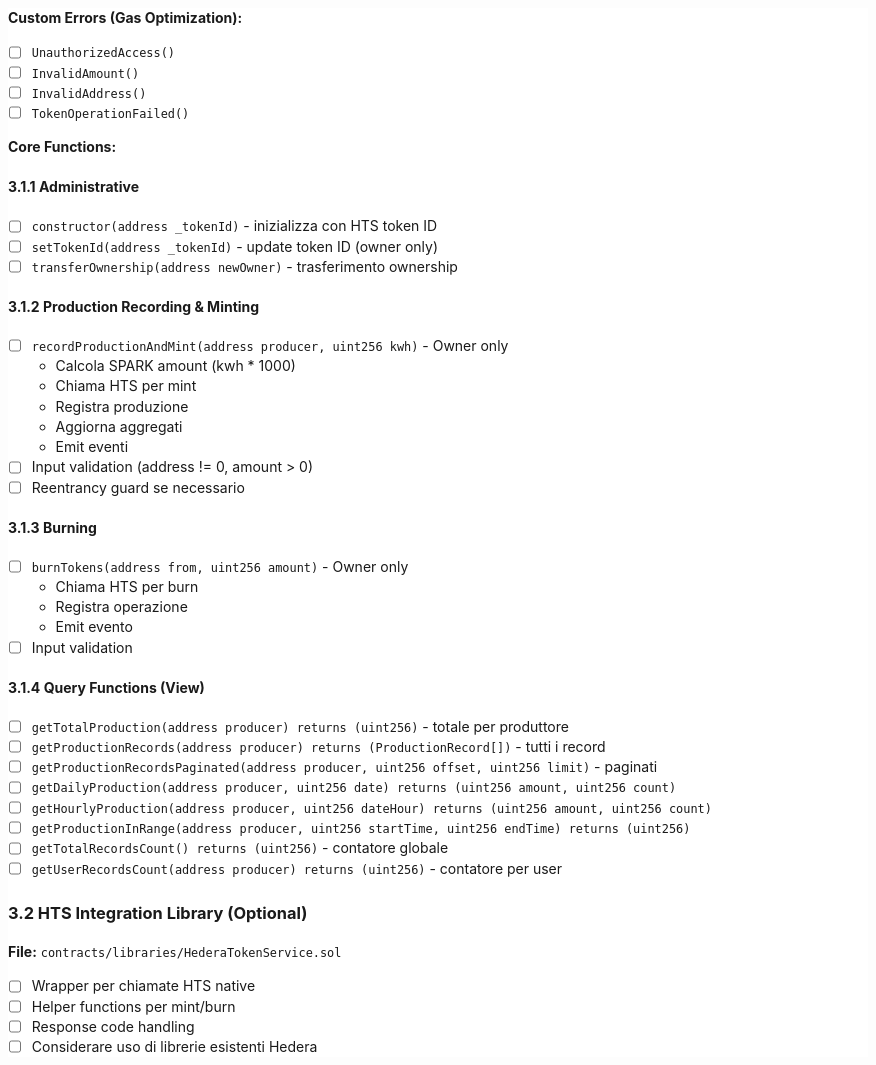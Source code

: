 **Custom Errors (Gas Optimization):**

- [ ] `UnauthorizedAccess()`
- [ ] `InvalidAmount()`
- [ ] `InvalidAddress()`
- [ ] `TokenOperationFailed()`

**Core Functions:**

#### 3.1.1 Administrative

- [ ] `constructor(address _tokenId)` - inizializza con HTS token ID
- [ ] `setTokenId(address _tokenId)` - update token ID (owner only)
- [ ] `transferOwnership(address newOwner)` - trasferimento ownership

#### 3.1.2 Production Recording & Minting

- [ ] `recordProductionAndMint(address producer, uint256 kwh)` - Owner only
  - Calcola SPARK amount (kwh \* 1000)
  - Chiama HTS per mint
  - Registra produzione
  - Aggiorna aggregati
  - Emit eventi
- [ ] Input validation (address != 0, amount > 0)
- [ ] Reentrancy guard se necessario

#### 3.1.3 Burning

- [ ] `burnTokens(address from, uint256 amount)` - Owner only
  - Chiama HTS per burn
  - Registra operazione
  - Emit evento
- [ ] Input validation

#### 3.1.4 Query Functions (View)

- [ ] `getTotalProduction(address producer) returns (uint256)` - totale per produttore
- [ ] `getProductionRecords(address producer) returns (ProductionRecord[])` - tutti i record
- [ ] `getProductionRecordsPaginated(address producer, uint256 offset, uint256 limit)` - paginati
- [ ] `getDailyProduction(address producer, uint256 date) returns (uint256 amount, uint256 count)`
- [ ] `getHourlyProduction(address producer, uint256 dateHour) returns (uint256 amount, uint256 count)`
- [ ] `getProductionInRange(address producer, uint256 startTime, uint256 endTime) returns (uint256)`
- [ ] `getTotalRecordsCount() returns (uint256)` - contatore globale
- [ ] `getUserRecordsCount(address producer) returns (uint256)` - contatore per user

### 3.2 HTS Integration Library (Optional)

**File:** `contracts/libraries/HederaTokenService.sol`

- [ ] Wrapper per chiamate HTS native
- [ ] Helper functions per mint/burn
- [ ] Response code handling
- [ ] Considerare uso di librerie esistenti Hedera
